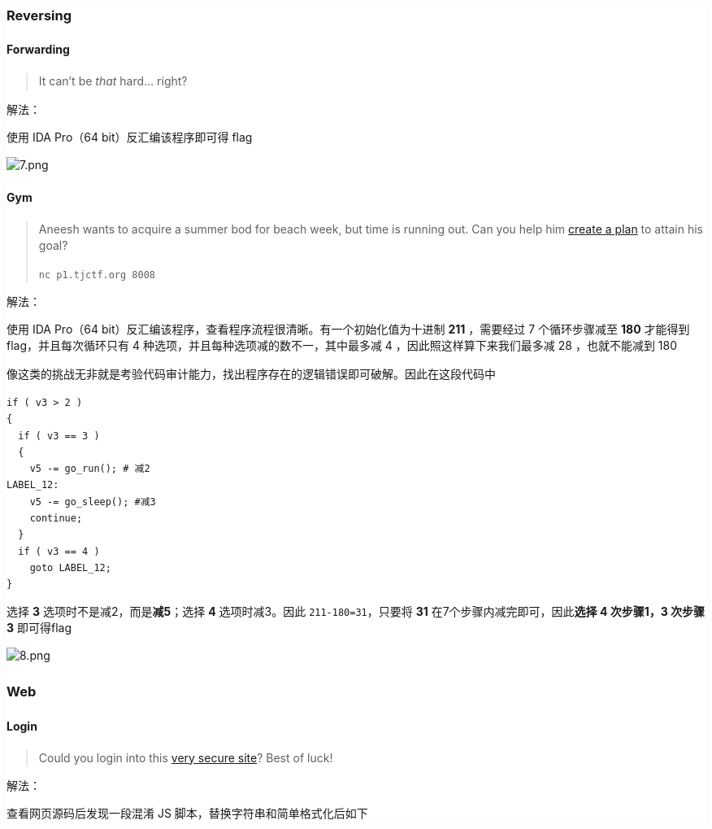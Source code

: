 ### Reversing

#### Forwarding

> It can&#8217;t be _that_ hard&#8230; right? 

解法：

使用 IDA Pro（64 bit）反汇编该程序即可得 flag

![7.png](https://i.loli.net/2020/05/29/TwipfA13onjV6c9.png) 

#### Gym

> Aneesh wants to acquire a summer bod for beach week, but time is running out. Can you help him [create a plan](https://static.tjctf.org/bed9d7b7327958dab4d07b06772a032f3e97455e310956558579e8838762b5e2_gym) to attain his goal?
> 
> `nc p1.tjctf.org 8008` 

解法：

使用 IDA Pro（64 bit）反汇编该程序，查看程序流程很清晰。有一个初始化值为十进制 **211** ，需要经过 7 个循环步骤减至 **180** 才能得到 flag，并且每次循环只有 4 种选项，并且每种选项减的数不一，其中最多减 4 ，因此照这样算下来我们最多减 28 ，也就不能减到 180

像这类的挑战无非就是考验代码审计能力，找出程序存在的逻辑错误即可破解。因此在这段代码中

<pre><code class="language-c line-numbers">if ( v3 &gt; 2 )
{
  if ( v3 == 3 )
  {
    v5 -= go_run(); # 减2
LABEL_12:
    v5 -= go_sleep(); #减3
    continue;
  }
  if ( v3 == 4 )
    goto LABEL_12;
}
</code></pre>

选择 **3** 选项时不是减2，而是**减5**；选择 **4** 选项时减3。因此 `211-180=31`，只要将 **31** 在7个步骤内减完即可，因此**选择 4 次步骤1，3 次步骤 3** 即可得flag

![8.png](https://i.loli.net/2020/05/29/ZEItmd3bAYMOyzG.png) 

### Web

#### Login

> Could you login into this [very secure site](http://login.tjctf.org/)? Best of luck! 

解法：

查看网页源码后发现一段混淆 JS 脚本，替换字符串和简单格式化后如下
